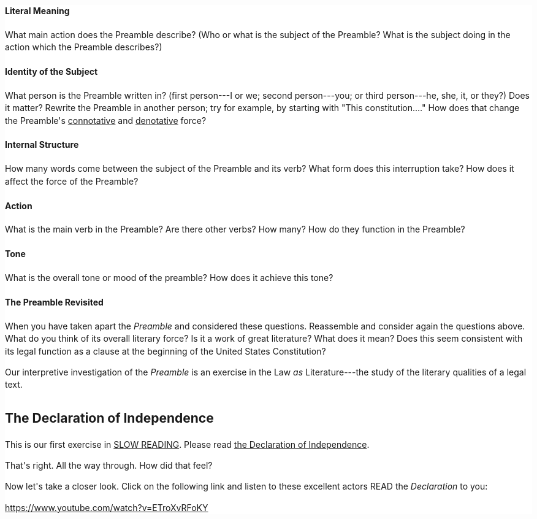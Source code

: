 #### Literal Meaning

What main action does the Preamble describe? 
(Who or what is the subject of the Preamble? 
What is the subject doing in the action which the Preamble describes?)

#### Identity of the Subject

What person is the Preamble written in? 
(first person---I or we; second person---you; or third person---he, she, it, or they?) 
Does it matter? Rewrite the Preamble in another person; 
try for example, by starting with "This constitution.&hellip;" 
How does that change the Preamble's [connotative][] and [denotative][] force?

[connotative]:	http://literarydevices.net/connotation/ "Defn. connotation"
[denotative]:	http://literarydevices.net/denotation/	"Defn. denotation"

#### Internal Structure

How many words come between the subject of the Preamble and its verb? 
What form does this interruption take? How does it affect the force of the Preamble?

#### Action

What is the main verb in the Preamble? 
Are there other verbs? How many? 
How do they function in the Preamble?

#### Tone

What is the overall tone or mood of the preamble? 
How does it achieve this tone?

#### The Preamble Revisited

When you have taken apart the *Preamble* 
and considered these questions. Reassemble and consider again the questions above. 
What do you think of its overall literary force? 
Is it a work of great literature? What does it mean? 
Does this seem consistent with its legal function 
as a clause at the beginning of the United States Constitution?

Our interpretive investigation of the *Preamble* is an exercise in the
Law *as* Literature---the study of the literary qualities of a legal text.

## The Declaration of Independence

This is our first  exercise in 
[SLOW READING](http://online.wsj.com/articles/read-slowly-to-benefit-your-brain-and-cut-stress-1410823086). Please read [the Declaration of Independence](http://www.archives.gov/exhibits/charters/declaration_transcript.html). 

That's right. All the way through. How did that feel?

Now let's take a closer look. Click on the following link and listen to these excellent actors READ the *Declaration* to you:

https://www.youtube.com/watch?v=ETroXvRFoKY

